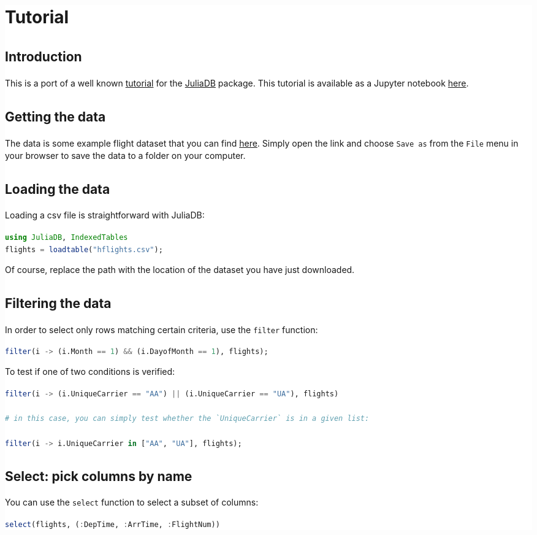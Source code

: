 # Tutorial

## Introduction

This is a port of a well known [tutorial](https://rpubs.com/justmarkham/dplyr-tutorial) for the [JuliaDB](http://juliadb.org/latest/) package. This tutorial is available as a Jupyter notebook [here](https://github.com/piever/JuliaDBTutorial/blob/master/hflights.ipynb).

## Getting the data

The data is some example flight dataset that you can find [here](https://raw.githubusercontent.com/piever/JuliaDBTutorial/master/hflights.csv).
Simply open the link and choose `Save as` from the `File` menu in your browser to save the data to a folder on your computer.

## Loading the data

Loading a csv file is straightforward with JuliaDB:


```julia
using JuliaDB, IndexedTables
flights = loadtable("hflights.csv");
```

Of course, replace the path with the location of the dataset you have just downloaded.

## Filtering the data

In order to select only rows matching certain criteria, use the `filter` function:


```julia
filter(i -> (i.Month == 1) && (i.DayofMonth == 1), flights);
```

To test if one of two conditions is verified:


```julia
filter(i -> (i.UniqueCarrier == "AA") || (i.UniqueCarrier == "UA"), flights)

# in this case, you can simply test whether the `UniqueCarrier` is in a given list:

filter(i -> i.UniqueCarrier in ["AA", "UA"], flights);
```

## Select: pick columns by name

You can use the `select` function to select a subset of columns:


```julia
select(flights, (:DepTime, :ArrTime, :FlightNum))
```
